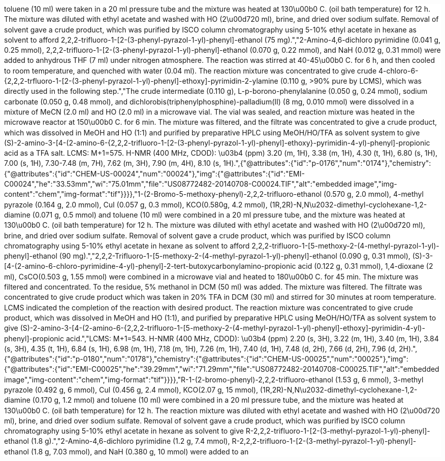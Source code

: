 toluene (10 ml) were taken in a 20 ml pressure tube and the mixture was heated at 130\u00b0 C. (oil bath temperature) for 12 h. The mixture was diluted with ethyl acetate and washed with HO (2\u00d720 ml), brine, and dried over sodium sulfate. Removal of solvent gave a crude product, which was purified by ISCO column chromatography using 5-10% ethyl acetate in hexane as solvent to afford 2,2,2-trifluoro-1-[2-(3-phenyl-pyrazol-1-yl)-phenyl]-ethanol (75 mg).","2-Amino-4,6-dichloro pyrimidine (0.041 g, 0.25 mmol), 2,2,2-trifluoro-1-[2-(3-phenyl-pyrazol-1-yl)-phenyl]-ethanol (0.070 g, 0.22 mmol), and NaH (0.012 g, 0.31 mmol) were added to anhydrous THF (7 ml) under nitrogen atmosphere. The reaction was stirred at 40-45\u00b0 C. for 6 h, and then cooled to room temperature, and quenched with water (0.04 ml). The reaction mixture was concentrated to give crude 4-chloro-6-{2,2,2-trfluoro-1-[2-(3-phenyl-pyrazol-1-yl)-phenyl]-ethoxy]-pyrimidin-2-ylamine (0.110 g, >90% pure by LCMS), which was directly used in the following step.","The crude intermediate (0.110 g), L-p-borono-phenylalanine (0.050 g, 0.24 mmol), sodium carbonate (0.050 g, 0.48 mmol), and dichlorobis(triphenylphosphine)-palladium(II) (8 mg, 0.010 mmol) were dissolved in a mixture of MeCN (2.0 ml) and HO (2.0 ml) in a microwave vial. The vial was sealed, and reaction mixture was heated in the microwave reactor at 150\u00b0 C. for 6 min. The mixture was filtered, and the filtrate was concentrated to give a crude product, which was dissolved in MeOH and HO (1:1) and purified by preparative HPLC using MeOH\/HO\/TFA as solvent system to give (S)-2-amino-3-[4-(2-amino-6-{2,2,2-trifluoro-1-[2-(3-phenyl-pyrazol-1-yl)-phenyl]-ethoxy}-pyrimidin-4-yl)-phenyl]-propionic acid as a TFA salt. LCMS: M+1=575. H-NMR (400 MHz, CDOD): \u03b4 (ppm) 3.20 (m, 1H), 3.38 (m, 1H), 4.30 (t, 1H), 6.80 (s, 1H), 7.00 (s, 1H), 7.30-7.48 (m, 7H), 7.62 (m, 3H), 7.90 (m, 4H), 8.10 (s, 1H).",{"@attributes":{"id":"p-0176","num":"0174"},"chemistry":{"@attributes":{"id":"CHEM-US-00024","num":"00024"},"img":{"@attributes":{"id":"EMI-C00024","he":"33.53mm","wi":"75.01mm","file":"US08772482-20140708-C00024.TIF","alt":"embedded image","img-content":"chem","img-format":"tif"}}}},"1-(2-Bromo-5-methoxy-phenyl)-2,2,2-trifluoro-ethanol (0.570 g, 2.0 mmol), 4-methyl pyrazole (0.164 g, 2.0 mmol), CuI (0.057 g, 0.3 mmol), KCO(0.580g, 4.2 mmol), (1R,2R)-N,N\u2032-dimethyl-cyclohexane-1,2-diamine (0.071 g, 0.5 mmol) and toluene (10 ml) were combined in a 20 ml pressure tube, and the mixture was heated at 130\u00b0 C. (oil bath temperature) for 12 h. The mixture was diluted with ethyl acetate and washed with HO (2\u00d720 ml), brine, and dried over sodium sulfate. Removal of solvent gave a crude product, which was purified by ISCO column chromatography using 5-10% ethyl acetate in hexane as solvent to afford 2,2,2-trifluoro-1-[5-methoxy-2-(4-methyl-pyrazol-1-yl)-phenyl]-ethanol (90 mg).","2,2,2-Trifluoro-1-[5-methoxy-2-(4-methyl-pyrazol-1-yl)-phenyl]-ethanol (0.090 g, 0.31 mmol), (S)-3-[4-(2-amino-6-chloro-pyrimidine-4-yl)-phenyl]-2-tert-butoxycarbonylamino-propionic acid (0.122 g, 0.31 mmol), 1,4-dioxane (2 ml), CsCO(0.503 g, 1.55 mmol) were combined in a microwave vial and heated to 180\u00b0 C. for 45 min. The mixture was filtered and concentrated. To the residue, 5% methanol in DCM (50 ml) was added. The mixture was filtered. The filtrate was concentrated to give crude product which was taken in 20% TFA in DCM (30 ml) and stirred for 30 minutes at room temperature. LCMS indicated the completion of the reaction with desired product. The reaction mixture was concentrated to give crude product, which was dissolved in MeOH and HO (1:1), and purified by preparative HPLC using MeOH\/HO\/TFA as solvent system to give (S)-2-amino-3-[4-(2-amino-6-{2,2,2-trifluoro-1-[5-methoxy-2-(4-methyl-pyrazol-1-yl)-phenyl]-ethoxy]-pyrimidin-4-yl)-phenyl]-propionic acid.","LCMS: M+1=543. H-NMR (400 MHz, CDOD): \u03b4 (ppm) 2.20 (s, 3H), 3.22 (m, 1H), 3.40 (m, 1H), 3.84 (s, 3H), 4.35 (t, 1H), 6.84 (s, 1H), 6.98 (m, 1H), 7.18 (m, 1H), 7.26 (m, 1H), 7.40 (d, 1H), 7.48 (d, 2H), 7.66 (d, 2H), 7.96 (d, 2H).",{"@attributes":{"id":"p-0180","num":"0178"},"chemistry":{"@attributes":{"id":"CHEM-US-00025","num":"00025"},"img":{"@attributes":{"id":"EMI-C00025","he":"39.29mm","wi":"71.29mm","file":"US08772482-20140708-C00025.TIF","alt":"embedded image","img-content":"chem","img-format":"tif"}}}},"R-1-(2-bromo-phenyl)-2,2,2-trifluoro-ethanol (1.53 g, 6 mmol), 3-methyl pyrazole (0.492 g, 6 mmol), CuI (0.456 g, 2.4 mmol), KCO(2.07 g, 15 mmol), (1R,2R)-N,N\u2032-dimethyl-cyclohexane-1,2-diamine (0.170 g, 1.2 mmol) and toluene (10 ml) were combined in a 20 ml pressure tube, and the mixture was heated at 130\u00b0 C. (oil bath temperature) for 12 h. The reaction mixture was diluted with ethyl acetate and washed with HO (2\u00d720 ml), brine, and dried over sodium sulfate. Removal of solvent gave a crude product, which was purified by ISCO column chromatography using 5-10% ethyl acetate in hexane as solvent to give R-2,2,2-trifluoro-1-[2-(3-methyl-pyrazol-1-yl)-phenyl]-ethanol (1.8 g).","2-Amino-4,6-dichloro pyrimidine (1.2 g, 7.4 mmol), R-2,2,2-trifluoro-1-[2-(3-methyl-pyrazol-1-yl)-phenyl]-ethanol (1.8 g, 7.03 mmol), and NaH (0.380 g, 10 mmol) were added to an